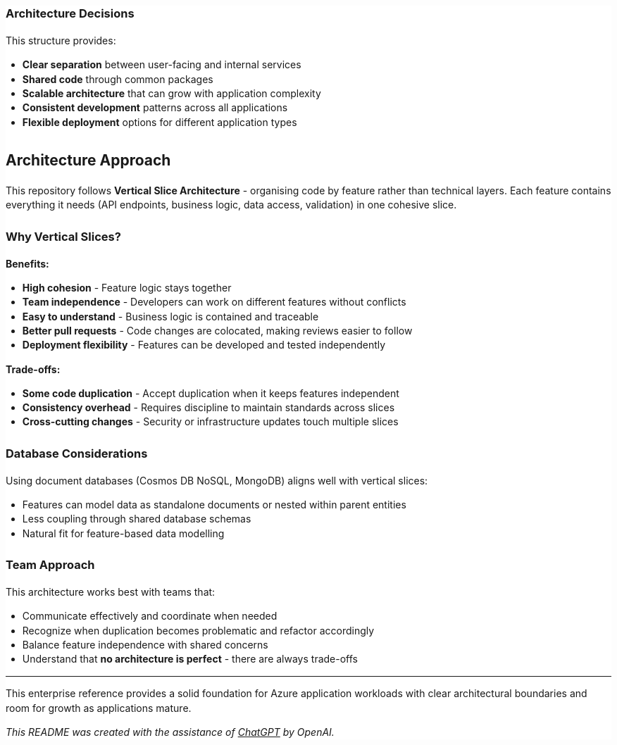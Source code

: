 ### Architecture Decisions

This structure provides:

- **Clear separation** between user-facing and internal services
- **Shared code** through common packages
- **Scalable architecture** that can grow with application complexity
- **Consistent development** patterns across all applications
- **Flexible deployment** options for different application types

## Architecture Approach

This repository follows **Vertical Slice Architecture** - organising code by feature rather than technical layers. Each feature contains everything it needs (API endpoints, business logic, data access, validation) in one cohesive slice.

### Why Vertical Slices?

**Benefits:**

- **High cohesion** - Feature logic stays together
- **Team independence** - Developers can work on different features without conflicts
- **Easy to understand** - Business logic is contained and traceable
- **Better pull requests** - Code changes are colocated, making reviews easier to follow
- **Deployment flexibility** - Features can be developed and tested independently

**Trade-offs:**

- **Some code duplication** - Accept duplication when it keeps features independent
- **Consistency overhead** - Requires discipline to maintain standards across slices
- **Cross-cutting changes** - Security or infrastructure updates touch multiple slices

### Database Considerations

Using document databases (Cosmos DB NoSQL, MongoDB) aligns well with vertical slices:

- Features can model data as standalone documents or nested within parent entities
- Less coupling through shared database schemas
- Natural fit for feature-based data modelling

### Team Approach

This architecture works best with teams that:

- Communicate effectively and coordinate when needed
- Recognize when duplication becomes problematic and refactor accordingly
- Balance feature independence with shared concerns
- Understand that **no architecture is perfect** - there are always trade-offs

---

This enterprise reference provides a solid foundation for Azure application workloads with clear architectural boundaries and room for growth as applications mature.

*This README was created with the assistance of [ChatGPT][chatgpt] by OpenAI.*


[nvm]: https://github.com/nvm-sh/nvm
[pnpm]: https://pnpm.io
[docker]: https://www.docker.com
[chatgpt]: https://openai.com/chatgpt
[biome]: https://biomejs.dev
[typescript]: https://www.typescriptlang.org
[node]: https://nodejs.org/en
[npm]: https://www.npmjs.com
[tailwind]: https://tailwindcss.com
[vite]: https://vitejs.dev
[azure-functions]: https://www.npmjs.com/package/@azure/functions
[graphql]: https://www.npmjs.com/package/graphql
[nuxt]: https://nuxtjs.org
[opentelemetry]: https://opentelemetry.io
[zod]: https://github.com/colinhacks/zod
[js-joda]: https://js-joda.github.io/js-joda
[vscode]: https://code.visualstudio.com
[vitest]: https://github.com/vitest-dev/vitest
[tsx]: https://github.com/privatenumber/tsx
[winston]: https://github.com/winstonjs/winston
[esbuild]: https://esbuild.github.io